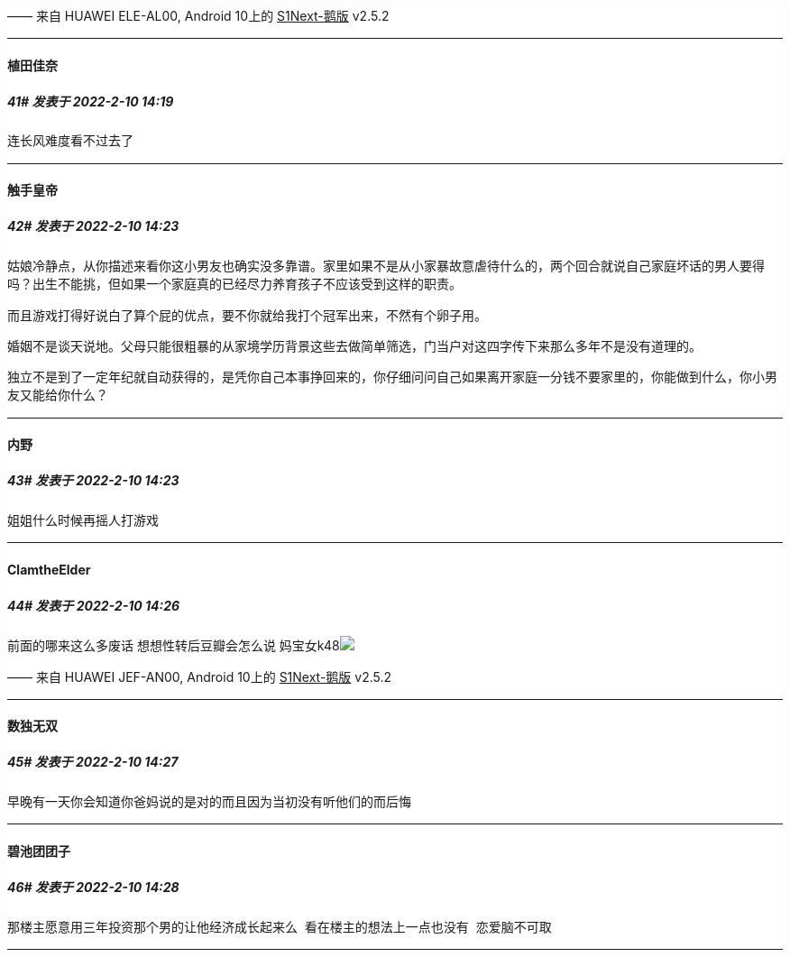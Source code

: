 —— 来自 HUAWEI ELE-AL00, Android 10上的 [S1Next-鹅版](https://github.com/ykrank/S1-Next/releases) v2.5.2

*****

####  植田佳奈  
##### 41#       发表于 2022-2-10 14:19

连长风难度看不过去了

*****

####  触手皇帝  
##### 42#       发表于 2022-2-10 14:23

姑娘冷静点，从你描述来看你这小男友也确实没多靠谱。家里如果不是从小家暴故意虐待什么的，两个回合就说自己家庭坏话的男人要得吗？出生不能挑，但如果一个家庭真的已经尽力养育孩子不应该受到这样的职责。

而且游戏打得好说白了算个屁的优点，要不你就给我打个冠军出来，不然有个卵子用。

婚姻不是谈天说地。父母只能很粗暴的从家境学历背景这些去做简单筛选，门当户对这四字传下来那么多年不是没有道理的。

独立不是到了一定年纪就自动获得的，是凭你自己本事挣回来的，你仔细问问自己如果离开家庭一分钱不要家里的，你能做到什么，你小男友又能给你什么？

*****

####  内野  
##### 43#       发表于 2022-2-10 14:23

姐姐什么时候再摇人打游戏

*****

####  ClamtheElder  
##### 44#       发表于 2022-2-10 14:26

前面的哪来这么多废话
想想性转后豆瓣会怎么说
妈宝女k48<img src="https://static.saraba1st.com/image/smiley/face2017/067.png" referrerpolicy="no-referrer">

—— 来自 HUAWEI JEF-AN00, Android 10上的 [S1Next-鹅版](https://github.com/ykrank/S1-Next/releases) v2.5.2

*****

####  数独无双  
##### 45#       发表于 2022-2-10 14:27

早晚有一天你会知道你爸妈说的是对的而且因为当初没有听他们的而后悔

*****

####  碧池团团子  
##### 46#       发表于 2022-2-10 14:28

那楼主愿意用三年投资那个男的让他经济成长起来么  看在楼主的想法上一点也没有  恋爱脑不可取

*****
